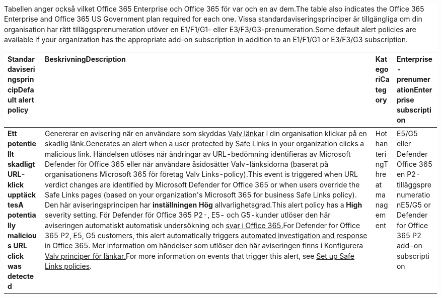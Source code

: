 <span data-ttu-id="d19b4-189">Tabellen anger också vilket Office 365 Enterprise och Office 365 för var och en av dem.</span><span class="sxs-lookup"><span data-stu-id="d19b4-189">The table also indicates the Office 365 Enterprise and Office 365 US Government plan required for each one.</span></span> <span data-ttu-id="d19b4-190">Vissa standardaviseringsprinciper är tillgängliga om din organisation har rätt tilläggsprenumeration utöver en E1/F1/G1- eller E3/F3/G3-prenumeration.</span><span class="sxs-lookup"><span data-stu-id="d19b4-190">Some default alert policies are available if your organization has the appropriate add-on subscription in addition to an E1/F1/G1 or E3/F3/G3 subscription.</span></span>

| <span data-ttu-id="d19b4-191">Standardaviseringsprincip</span><span class="sxs-lookup"><span data-stu-id="d19b4-191">Default alert policy</span></span> | <span data-ttu-id="d19b4-192">Beskrivning</span><span class="sxs-lookup"><span data-stu-id="d19b4-192">Description</span></span> | <span data-ttu-id="d19b4-193">Kategori</span><span class="sxs-lookup"><span data-stu-id="d19b4-193">Category</span></span> | <span data-ttu-id="d19b4-194">Enterprise-prenumeration</span><span class="sxs-lookup"><span data-stu-id="d19b4-194">Enterprise subscription</span></span> |
|:-----|:-----|:-----|:-----|
|<span data-ttu-id="d19b4-195">**Ett potentiellt skadligt URL-klick upptäcktes**</span><span class="sxs-lookup"><span data-stu-id="d19b4-195">**A potentially malicious URL click was detected**</span></span>|<span data-ttu-id="d19b4-196">Genererar en avisering när en användare som skyddas [Valv länkar](../security/office-365-security/safe-links.md) i din organisation klickar på en skadlig länk.</span><span class="sxs-lookup"><span data-stu-id="d19b4-196">Generates an alert when a user protected by [Safe Links](../security/office-365-security/safe-links.md) in your organization clicks a malicious link.</span></span> <span data-ttu-id="d19b4-197">Händelsen utlöses när ändringar av URL-bedömning identifieras av Microsoft Defender för Office 365 eller när användare åsidosätter Valv-länksidorna (baserat på organisationens Microsoft 365 för företag Valv Links-policy).</span><span class="sxs-lookup"><span data-stu-id="d19b4-197">This event is triggered when URL verdict changes are identified by Microsoft Defender for Office 365 or when users override the Safe Links pages (based on your organization's Microsoft 365 for business Safe Links policy).</span></span> <span data-ttu-id="d19b4-198">Den här aviseringsprincipen har **inställningen Hög** allvarlighetsgrad.</span><span class="sxs-lookup"><span data-stu-id="d19b4-198">This alert policy has a **High** severity setting.</span></span> <span data-ttu-id="d19b4-199">För Defender för Office 365 P2-, E5- och G5-kunder utlöser den här aviseringen automatiskt automatisk undersökning och [svar i Office 365.](../security/office-365-security/office-365-air.md)</span><span class="sxs-lookup"><span data-stu-id="d19b4-199">For Defender for Office 365 P2, E5, G5 customers, this alert automatically triggers [automated investigation and response in Office 365](../security/office-365-security/office-365-air.md).</span></span> <span data-ttu-id="d19b4-200">Mer information om händelser som utlöser den här aviseringen finns [i Konfigurera Valv principer för länkar.](../security/office-365-security/set-up-safe-links-policies.md)</span><span class="sxs-lookup"><span data-stu-id="d19b4-200">For more information on events that trigger this alert, see [Set up Safe Links policies](../security/office-365-security/set-up-safe-links-policies.md).</span></span>|<span data-ttu-id="d19b4-201">Hothantering</span><span class="sxs-lookup"><span data-stu-id="d19b4-201">Threat management</span></span>|<span data-ttu-id="d19b4-202">E5/G5 eller Defender Office 365 en P2-tilläggsprenumeration</span><span class="sxs-lookup"><span data-stu-id="d19b4-202">E5/G5 or Defender for Office 365 P2 add-on subscription</span></span>|